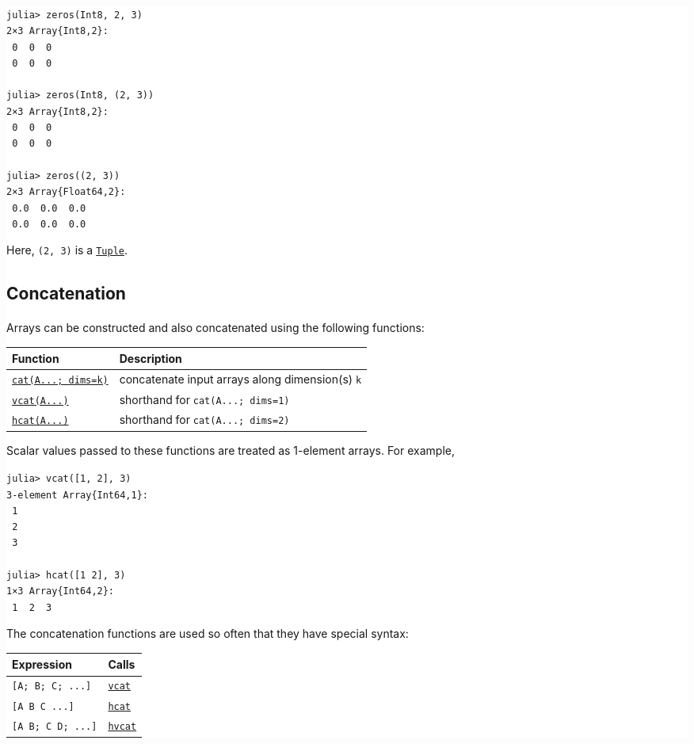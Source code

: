 ```jldoctest
julia> zeros(Int8, 2, 3)
2×3 Array{Int8,2}:
 0  0  0
 0  0  0

julia> zeros(Int8, (2, 3))
2×3 Array{Int8,2}:
 0  0  0
 0  0  0

julia> zeros((2, 3))
2×3 Array{Float64,2}:
 0.0  0.0  0.0
 0.0  0.0  0.0
```

Here, `(2, 3)` is a [`Tuple`](@ref).

## Concatenation

Arrays can be constructed and also concatenated using the following functions:

| Function                    | Description                                     |
|:--------------------------- |:----------------------------------------------- |
| [`cat(A...; dims=k)`](@ref) | concatenate input arrays along dimension(s) `k` |
| [`vcat(A...)`](@ref)        | shorthand for `cat(A...; dims=1)`               |
| [`hcat(A...)`](@ref)        | shorthand for `cat(A...; dims=2)`               |


Scalar values passed to these functions are treated as 1-element arrays. For example,

```jldoctest
julia> vcat([1, 2], 3)
3-element Array{Int64,1}:
 1
 2
 3

julia> hcat([1 2], 3)
1×3 Array{Int64,2}:
 1  2  3
```

The concatenation functions are used so often that they have special syntax:

| Expression        | Calls           |
|:----------------- |:--------------- |
| `[A; B; C; ...]`  | [`vcat`](@ref)  |
| `[A B C ...]`     | [`hcat`](@ref)  |
| `[A B; C D; ...]` | [`hvcat`](@ref) |


[^1]: *iid*, independently and identically distributed.